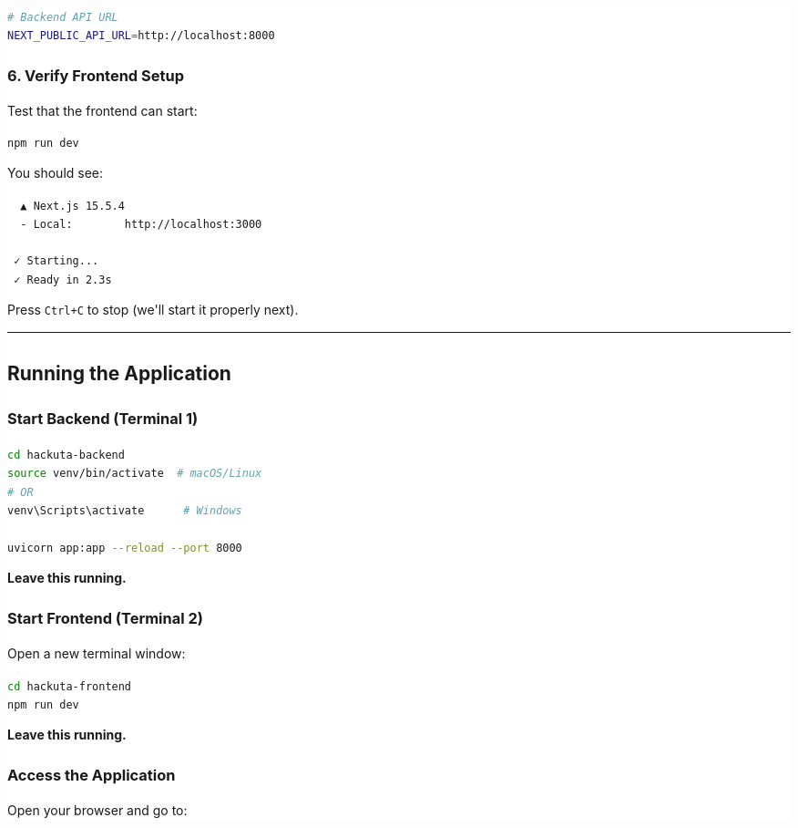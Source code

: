 ```bash
# Backend API URL
NEXT_PUBLIC_API_URL=http://localhost:8000
```

### 6. Verify Frontend Setup

Test that the frontend can start:

```bash
npm run dev
```

You should see:

```
  ▲ Next.js 15.5.4
  - Local:        http://localhost:3000

 ✓ Starting...
 ✓ Ready in 2.3s
```

Press `Ctrl+C` to stop (we'll start it properly next).

---

## Running the Application

### Start Backend (Terminal 1)

```bash
cd hackuta-backend
source venv/bin/activate  # macOS/Linux
# OR
venv\Scripts\activate      # Windows

uvicorn app:app --reload --port 8000
```

**Leave this running.**

### Start Frontend (Terminal 2)

Open a new terminal window:

```bash
cd hackuta-frontend
npm run dev
```

**Leave this running.**

### Access the Application

Open your browser and go to:
